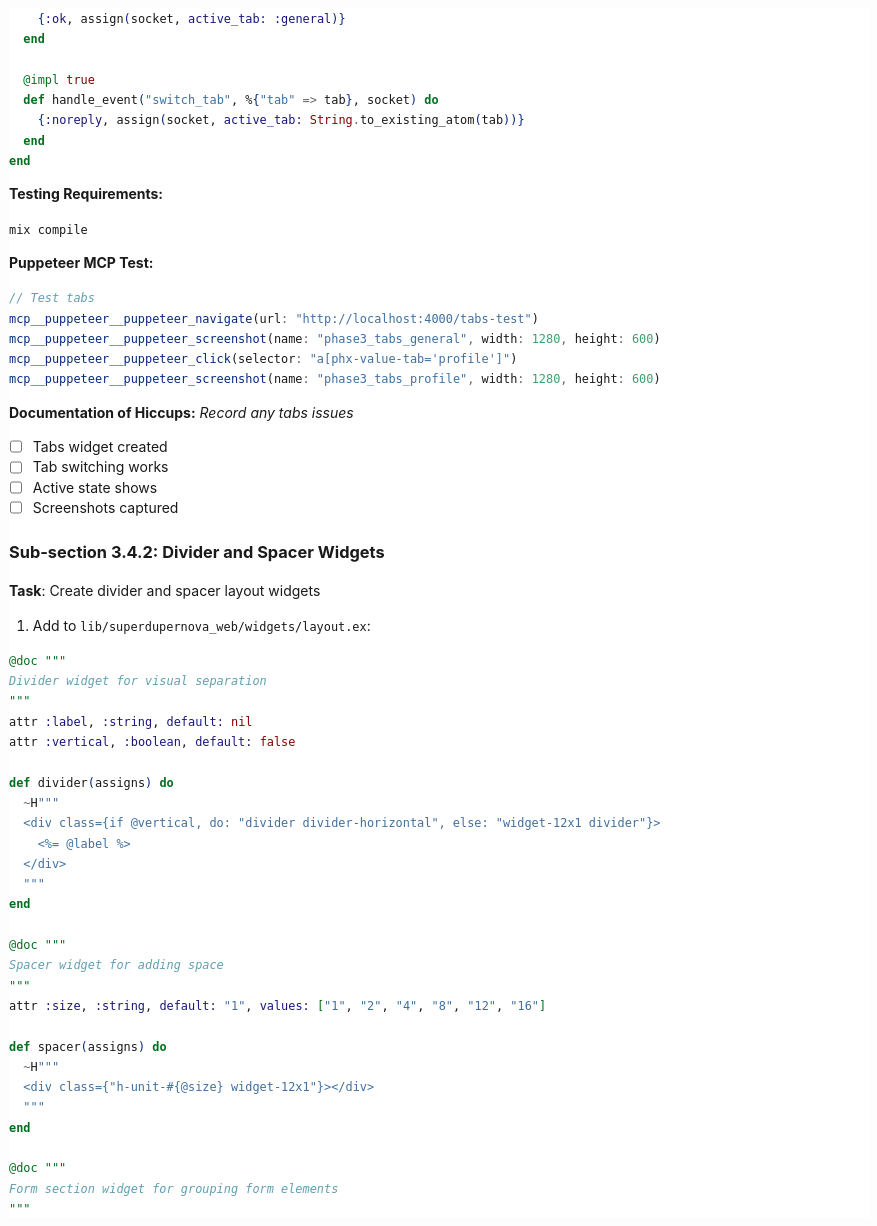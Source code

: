 ```elixir
    {:ok, assign(socket, active_tab: :general)}
  end

  @impl true
  def handle_event("switch_tab", %{"tab" => tab}, socket) do
    {:noreply, assign(socket, active_tab: String.to_existing_atom(tab))}
  end
end
```

**Testing Requirements:**
```bash
mix compile
```

**Puppeteer MCP Test:**
```javascript
// Test tabs
mcp__puppeteer__puppeteer_navigate(url: "http://localhost:4000/tabs-test")
mcp__puppeteer__puppeteer_screenshot(name: "phase3_tabs_general", width: 1280, height: 600)
mcp__puppeteer__puppeteer_click(selector: "a[phx-value-tab='profile']")
mcp__puppeteer__puppeteer_screenshot(name: "phase3_tabs_profile", width: 1280, height: 600)
```

**Documentation of Hiccups:**
_Record any tabs issues_

- [ ] Tabs widget created
- [ ] Tab switching works
- [ ] Active state shows
- [ ] Screenshots captured

### Sub-section 3.4.2: Divider and Spacer Widgets
**Task**: Create divider and spacer layout widgets

1. Add to `lib/superdupernova_web/widgets/layout.ex`:

```elixir
@doc """
Divider widget for visual separation
"""
attr :label, :string, default: nil
attr :vertical, :boolean, default: false

def divider(assigns) do
  ~H"""
  <div class={if @vertical, do: "divider divider-horizontal", else: "widget-12x1 divider"}>
    <%= @label %>
  </div>
  """
end

@doc """
Spacer widget for adding space
"""
attr :size, :string, default: "1", values: ["1", "2", "4", "8", "12", "16"]

def spacer(assigns) do
  ~H"""
  <div class={"h-unit-#{@size} widget-12x1"}></div>
  """
end

@doc """
Form section widget for grouping form elements
"""
```
